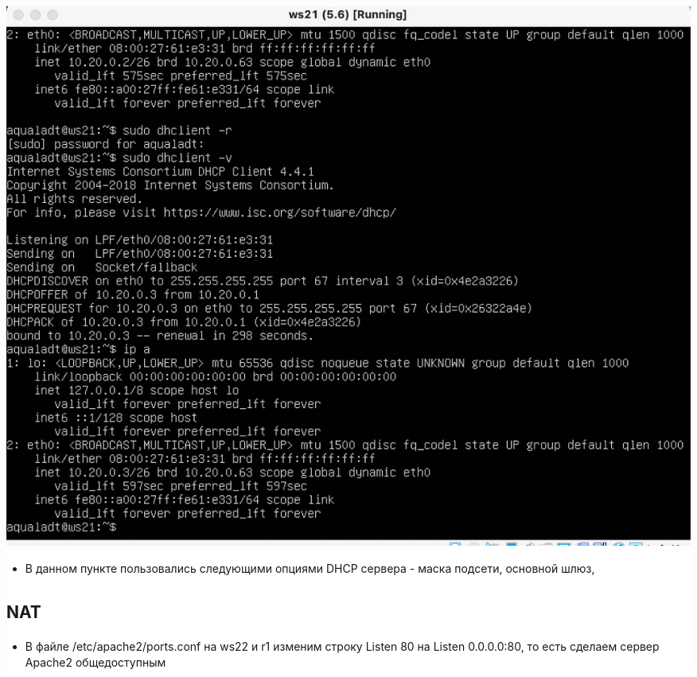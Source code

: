   ![5.2.1.png](Screenshots/6.2.3.png)
- В данном пункте пользовались следующими опциями DHCP сервера - маска подсети, основной шлюз,

## NAT

- В файле /etc/apache2/ports.conf на ws22 и r1 изменим строку Listen 80 на Listen 0.0.0.0:80, то есть сделаем сервер Apache2 общедоступным